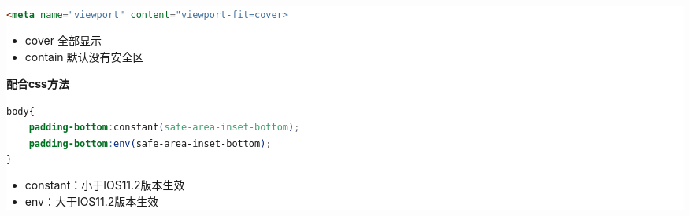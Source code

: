 ```html
<meta name="viewport" content="viewport-fit=cover>
```

- cover      全部显示
- contain   默认没有安全区

**配合css方法**

```css
body{
    padding-bottom:constant(safe-area-inset-bottom);
    padding-bottom:env(safe-area-inset-bottom);
}
```

- constant：小于IOS11.2版本生效
- env：大于IOS11.2版本生效
